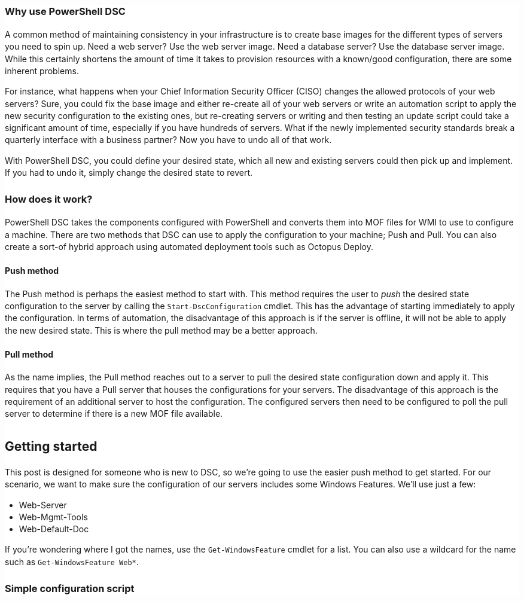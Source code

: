### Why use PowerShell DSC

A common method of maintaining consistency in your infrastructure is to create base images for the different types of servers you need to spin up.  Need a web server?  Use the web server image.  Need a database server?  Use the database server image.  While this certainly shortens the amount of time it takes to provision resources with a known/good configuration, there are some inherent problems.  

For instance, what happens when your Chief Information Security Officer (CISO) changes the allowed protocols of your web servers?  Sure, you could fix the base image and either re-create all of your web servers or write an automation script to apply the new security configuration to the existing ones, but re-creating servers or writing and then testing an update script could take a significant amount of time, especially if you have hundreds of servers.  What if the newly implemented security standards break a quarterly interface with a business partner? Now you have to undo all of that work.

With PowerShell DSC, you could define your desired state, which all new and existing servers could then pick up and implement.  If you had to undo it, simply change the desired state to revert.

### How does it work?

PowerShell DSC takes the components configured with PowerShell and converts them into MOF files for WMI to use to configure a machine.  There are two methods that DSC can use to apply the configuration to your machine; Push and Pull.  You can also create a sort-of hybrid approach using automated deployment tools such as Octopus Deploy.

#### Push method

The Push method is perhaps the easiest method to start with.  This method requires the user to *push* the desired state configuration to the server by calling the `Start-DscConfiguration` cmdlet.  This has the advantage of starting immediately to apply the configuration.  In terms of automation, the disadvantage of this approach is if the server is offline, it will not be able to apply the new desired state.  This is where the pull method may be a better approach.

#### Pull method

As the name implies, the Pull method reaches out to a server to pull the desired state configuration down and apply it.  This requires that you have a Pull server that houses the configurations for your servers.  The disadvantage of this approach is the requirement of an additional server to host the configuration.  The configured servers then need to be configured to poll the pull server to determine if there is a new MOF file available.

## Getting started

This post is designed for someone who is new to DSC, so we’re going to use the easier push method to get started.  For our scenario, we want to make sure the configuration of our servers includes some Windows Features.  We’ll use just a few:

- Web-Server
- Web-Mgmt-Tools
- Web-Default-Doc

If you’re wondering where I got the names, use the `Get-WindowsFeature` cmdlet for a list. You can also use a wildcard for the name such as `Get-WindowsFeature Web*`.

### Simple configuration script
